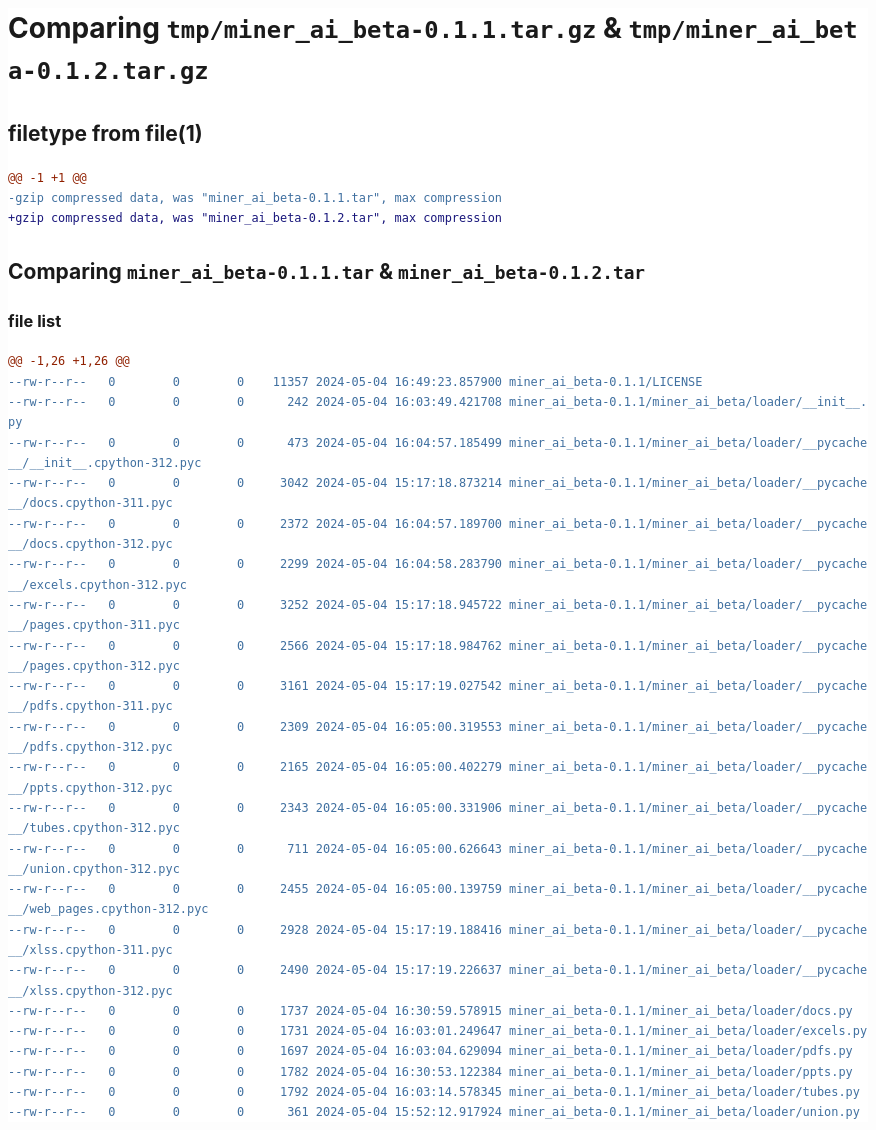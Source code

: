 # Comparing `tmp/miner_ai_beta-0.1.1.tar.gz` & `tmp/miner_ai_beta-0.1.2.tar.gz`

## filetype from file(1)

```diff
@@ -1 +1 @@
-gzip compressed data, was "miner_ai_beta-0.1.1.tar", max compression
+gzip compressed data, was "miner_ai_beta-0.1.2.tar", max compression
```

## Comparing `miner_ai_beta-0.1.1.tar` & `miner_ai_beta-0.1.2.tar`

### file list

```diff
@@ -1,26 +1,26 @@
--rw-r--r--   0        0        0    11357 2024-05-04 16:49:23.857900 miner_ai_beta-0.1.1/LICENSE
--rw-r--r--   0        0        0      242 2024-05-04 16:03:49.421708 miner_ai_beta-0.1.1/miner_ai_beta/loader/__init__.py
--rw-r--r--   0        0        0      473 2024-05-04 16:04:57.185499 miner_ai_beta-0.1.1/miner_ai_beta/loader/__pycache__/__init__.cpython-312.pyc
--rw-r--r--   0        0        0     3042 2024-05-04 15:17:18.873214 miner_ai_beta-0.1.1/miner_ai_beta/loader/__pycache__/docs.cpython-311.pyc
--rw-r--r--   0        0        0     2372 2024-05-04 16:04:57.189700 miner_ai_beta-0.1.1/miner_ai_beta/loader/__pycache__/docs.cpython-312.pyc
--rw-r--r--   0        0        0     2299 2024-05-04 16:04:58.283790 miner_ai_beta-0.1.1/miner_ai_beta/loader/__pycache__/excels.cpython-312.pyc
--rw-r--r--   0        0        0     3252 2024-05-04 15:17:18.945722 miner_ai_beta-0.1.1/miner_ai_beta/loader/__pycache__/pages.cpython-311.pyc
--rw-r--r--   0        0        0     2566 2024-05-04 15:17:18.984762 miner_ai_beta-0.1.1/miner_ai_beta/loader/__pycache__/pages.cpython-312.pyc
--rw-r--r--   0        0        0     3161 2024-05-04 15:17:19.027542 miner_ai_beta-0.1.1/miner_ai_beta/loader/__pycache__/pdfs.cpython-311.pyc
--rw-r--r--   0        0        0     2309 2024-05-04 16:05:00.319553 miner_ai_beta-0.1.1/miner_ai_beta/loader/__pycache__/pdfs.cpython-312.pyc
--rw-r--r--   0        0        0     2165 2024-05-04 16:05:00.402279 miner_ai_beta-0.1.1/miner_ai_beta/loader/__pycache__/ppts.cpython-312.pyc
--rw-r--r--   0        0        0     2343 2024-05-04 16:05:00.331906 miner_ai_beta-0.1.1/miner_ai_beta/loader/__pycache__/tubes.cpython-312.pyc
--rw-r--r--   0        0        0      711 2024-05-04 16:05:00.626643 miner_ai_beta-0.1.1/miner_ai_beta/loader/__pycache__/union.cpython-312.pyc
--rw-r--r--   0        0        0     2455 2024-05-04 16:05:00.139759 miner_ai_beta-0.1.1/miner_ai_beta/loader/__pycache__/web_pages.cpython-312.pyc
--rw-r--r--   0        0        0     2928 2024-05-04 15:17:19.188416 miner_ai_beta-0.1.1/miner_ai_beta/loader/__pycache__/xlss.cpython-311.pyc
--rw-r--r--   0        0        0     2490 2024-05-04 15:17:19.226637 miner_ai_beta-0.1.1/miner_ai_beta/loader/__pycache__/xlss.cpython-312.pyc
--rw-r--r--   0        0        0     1737 2024-05-04 16:30:59.578915 miner_ai_beta-0.1.1/miner_ai_beta/loader/docs.py
--rw-r--r--   0        0        0     1731 2024-05-04 16:03:01.249647 miner_ai_beta-0.1.1/miner_ai_beta/loader/excels.py
--rw-r--r--   0        0        0     1697 2024-05-04 16:03:04.629094 miner_ai_beta-0.1.1/miner_ai_beta/loader/pdfs.py
--rw-r--r--   0        0        0     1782 2024-05-04 16:30:53.122384 miner_ai_beta-0.1.1/miner_ai_beta/loader/ppts.py
--rw-r--r--   0        0        0     1792 2024-05-04 16:03:14.578345 miner_ai_beta-0.1.1/miner_ai_beta/loader/tubes.py
--rw-r--r--   0        0        0      361 2024-05-04 15:52:12.917924 miner_ai_beta-0.1.1/miner_ai_beta/loader/union.py
```